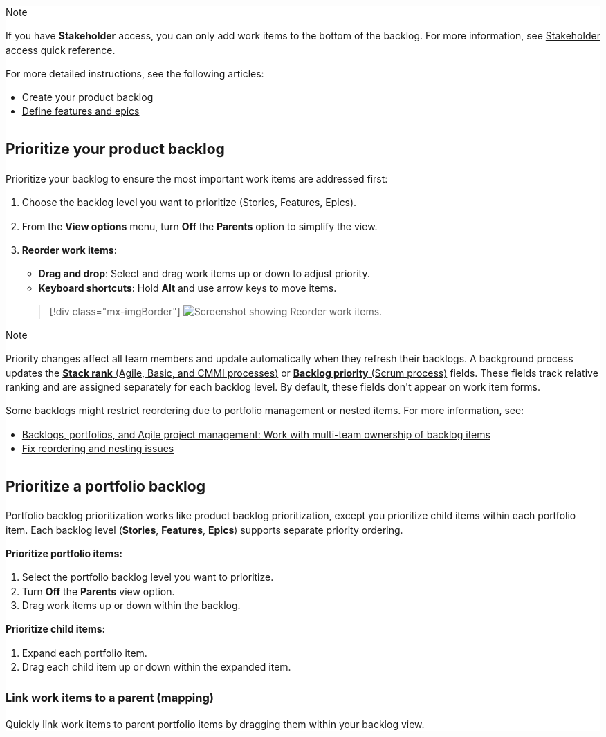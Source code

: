    > [!NOTE]  
   > If you have **Stakeholder** access, you can only add work items to the bottom of the backlog. For more information, see [Stakeholder access quick reference](../../organizations/security/stakeholder-access.md).

For more detailed instructions, see the following articles:
- [Create your product backlog](create-your-backlog.md)
- [Define features and epics](define-features-epics.md)
 
## Prioritize your product backlog 

Prioritize your backlog to ensure the most important work items are addressed first:

1. Choose the backlog level you want to prioritize (Stories, Features, Epics).

2. From the **View options** menu, turn **Off** the **Parents** option to simplify the view.

3. **Reorder work items**:
    - **Drag and drop**: Select and drag work items up or down to adjust priority.
    - **Keyboard shortcuts**: Hold **Alt** and use arrow keys to move items.

   > [!div class="mx-imgBorder"]
   > ![Screenshot showing Reorder work items.](media/configure-view-options/reorder-backlog.png)

> [!NOTE]
> Priority changes affect all team members and update automatically when they refresh their backlogs. A background process updates the [**Stack rank** (Agile, Basic, and CMMI processes)](../queries/planning-ranking-priorities.md) or [**Backlog priority** (Scrum process)](../queries/planning-ranking-priorities.md) fields. These fields track relative ranking and are assigned separately for each backlog level. By default, these fields don't appear on work item forms.

Some backlogs might restrict reordering due to portfolio management or nested items. For more information, see:
- [Backlogs, portfolios, and Agile project management: Work with multi-team ownership of backlog items](backlogs-overview.md#multi-team)
- [Fix reordering and nesting issues](resolve-backlog-reorder-issues.md)
 
## Prioritize a portfolio backlog

Portfolio backlog prioritization works like product backlog prioritization, except you prioritize child items within each portfolio item. Each backlog level (**Stories**, **Features**, **Epics**) supports separate priority ordering.   

**Prioritize portfolio items:**
1. Select the portfolio backlog level you want to prioritize. 
1. Turn **Off** the **Parents** view option.  
1. Drag work items up or down within the backlog.   

**Prioritize child items:**
1. Expand each portfolio item.  
1. Drag each child item up or down within the expanded item.   

### Link work items to a parent (mapping)

Quickly link work items to parent portfolio items by dragging them within your backlog view.
